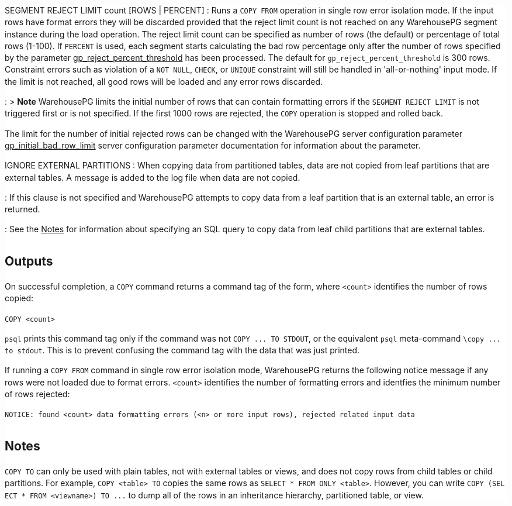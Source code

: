 SEGMENT REJECT LIMIT count \[ROWS \| PERCENT\]
:   Runs a `COPY FROM` operation in single row error isolation mode. If the input rows have format errors they will be discarded provided that the reject limit count is not reached on any WarehousePG segment instance during the load operation. The reject limit count can be specified as number of rows \(the default\) or percentage of total rows \(1-100\). If `PERCENT` is used, each segment starts calculating the bad row percentage only after the number of rows specified by the parameter [gp_reject_percent_threshold](../config_params/guc-list.html#gp_reject_percent_threshold) has been processed. The default for `gp_reject_percent_threshold` is 300 rows. Constraint errors such as violation of a `NOT NULL`, `CHECK`, or `UNIQUE` constraint will still be handled in 'all-or-nothing' input mode. If the limit is not reached, all good rows will be loaded and any error rows discarded.

:   > **Note** WarehousePG limits the initial number of rows that can contain formatting errors if the `SEGMENT REJECT LIMIT` is not triggered first or is not specified. If the first 1000 rows are rejected, the `COPY` operation is stopped and rolled back.

The limit for the number of initial rejected rows can be changed with the WarehousePG server configuration parameter [gp_initial_bad_row_limit](../config_params/guc_config.html#gp_initial_bad_row_limit) server configuration parameter documentation for information about the parameter.

IGNORE EXTERNAL PARTITIONS
:   When copying data from partitioned tables, data are not copied from leaf partitions that are external tables. A message is added to the log file when data are not copied.

:   If this clause is not specified and WarehousePG attempts to copy data from a leaf partition that is an external table, an error is returned.

:   See the [Notes](#section6) for information about specifying an SQL query to copy data from leaf child partitions that are external tables.

## <a id="sectiono"></a>Outputs

On successful completion, a `COPY` command returns a command tag of the form, where `<count>` identifies the number of rows copied:

```
COPY <count>
```

`psql` prints this command tag only if the command was not `COPY ... TO STDOUT`, or the equivalent `psql` meta-command `\copy ... to stdout`. This is to prevent confusing the command tag with the data that was just printed.

If running a `COPY FROM` command in single row error isolation mode, WarehousePG returns the following notice message if any rows were not loaded due to format errors. `<count>` identifies the number of formatting errors and <n> identfies the minimum number of rows rejected:

```
NOTICE: found <count> data formatting errors (<n> or more input rows), rejected related input data
```

## <a id="section6"></a>Notes 

`COPY TO` can only be used with plain tables, not with external tables or views, and does not copy rows from child tables or child partitions. For example, `COPY <table> TO` copies the same rows as `SELECT * FROM ONLY <table>`. However, you can write `COPY (SELECT * FROM <viewname>) TO ...` to dump all of the rows in an inheritance hierarchy, partitioned table, or view.
